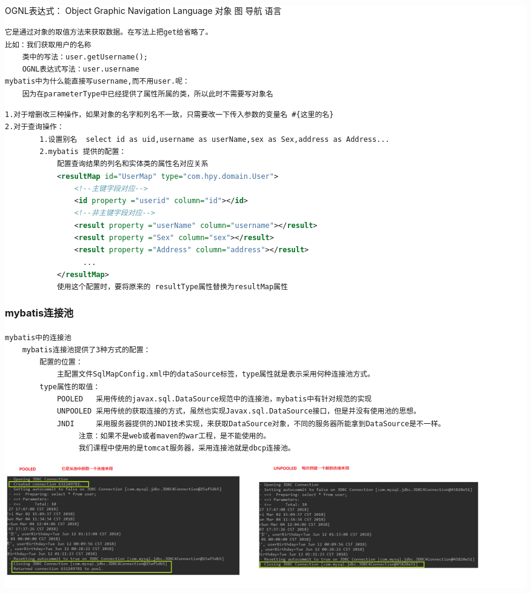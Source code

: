 OGNL表达式：
	Object  Graphic  Navigation  Language
	对象	     图	         导航	      语言
	

	它是通过对象的取值方法来获取数据。在写法上把get给省略了。
	比如：我们获取用户的名称
		类中的写法：user.getUsername();
		OGNL表达式写法：user.username
	mybatis中为什么能直接写username,而不用user.呢：
		因为在parameterType中已经提供了属性所属的类，所以此时不需要写对象名
```xml
1.对于增删改三种操作，如果对象的名字和列名不一致，只需要改一下传入参数的变量名 #{这里的名}
2.对于查询操作：
		1.设置别名  select id as uid,username as userName,sex as Sex,address as Address...
		2.mybatis 提供的配置：
			配置查询结果的列名和实体类的属性名对应关系
			<resultMap id="UserMap" type="com.hpy.domain.User">
				<!--主键字段对应-->
				<id property ="userid" column="id"></id>
				<!--非主键字段对应-->
				<result property ="userName" column="username"></result>
				<result property ="Sex" column="sex"></result>
				<result property ="Address" column="address"></result>
                  ...
			</resultMap>
			使用这个配置时，要将原来的 resultType属性替换为resultMap属性
```

### mybatis连接池

```
mybatis中的连接池
	mybatis连接池提供了3种方式的配置：
		配置的位置：
			主配置文件SqlMapConfig.xml中的dataSource标签，type属性就是表示采用何种连接池方式。
		type属性的取值：
			POOLED	 采用传统的javax.sql.DataSource规范中的连接池，mybatis中有针对规范的实现
			UNPOOLED 采用传统的获取连接的方式，虽然也实现Javax.sql.DataSource接口，但是并没有使用池的思想。
			JNDI	 采用服务器提供的JNDI技术实现，来获取DataSource对象，不同的服务器所能拿到DataSource是不一样。
				 注意：如果不是web或者maven的war工程，是不能使用的。
				 我们课程中使用的是tomcat服务器，采用连接池就是dbcp连接池。
```

![无标题2](.\img\mybatis\无标题2.png)
